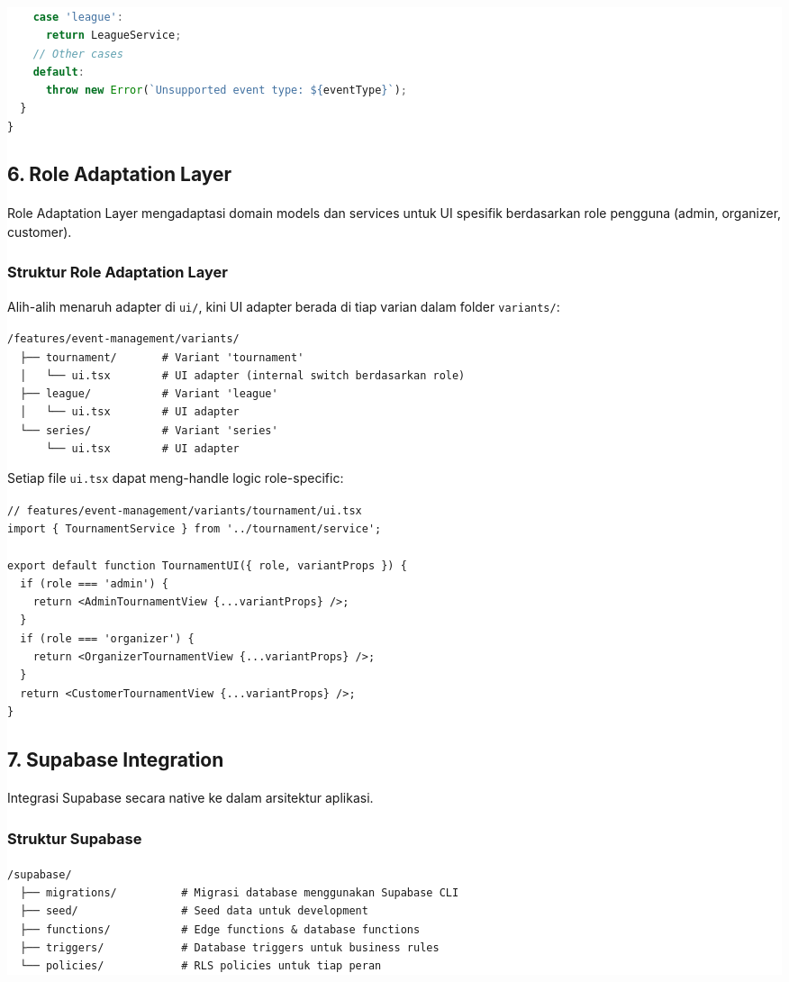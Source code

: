 ```typescript
    case 'league':
      return LeagueService;
    // Other cases
    default:
      throw new Error(`Unsupported event type: ${eventType}`);
  }
}
```

## 6. Role Adaptation Layer

Role Adaptation Layer mengadaptasi domain models dan services untuk UI spesifik berdasarkan role pengguna (admin, organizer, customer).

### Struktur Role Adaptation Layer

Alih-alih menaruh adapter di `ui/`, kini UI adapter berada di tiap varian dalam folder `variants/`:

```text
/features/event-management/variants/
  ├── tournament/       # Variant 'tournament'
  │   └── ui.tsx        # UI adapter (internal switch berdasarkan role)
  ├── league/           # Variant 'league'
  │   └── ui.tsx        # UI adapter
  └── series/           # Variant 'series'
      └── ui.tsx        # UI adapter
```

Setiap file `ui.tsx` dapat meng-handle logic role-specific:

```tsx
// features/event-management/variants/tournament/ui.tsx
import { TournamentService } from '../tournament/service';

export default function TournamentUI({ role, variantProps }) {
  if (role === 'admin') {
    return <AdminTournamentView {...variantProps} />;
  }
  if (role === 'organizer') {
    return <OrganizerTournamentView {...variantProps} />;
  }
  return <CustomerTournamentView {...variantProps} />;
}
```

## 7. Supabase Integration

Integrasi Supabase secara native ke dalam arsitektur aplikasi.

### Struktur Supabase

```
/supabase/
  ├── migrations/          # Migrasi database menggunakan Supabase CLI
  ├── seed/                # Seed data untuk development
  ├── functions/           # Edge functions & database functions
  ├── triggers/            # Database triggers untuk business rules
  └── policies/            # RLS policies untuk tiap peran
```
